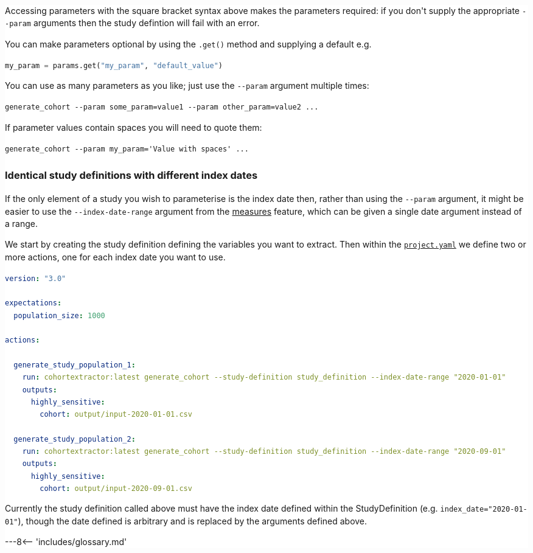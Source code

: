 Accessing parameters with the square bracket syntax above makes the parameters required: if you don't supply the appropriate `--param` arguments then the study defintion will fail with an error.

You can make parameters optional by using the `.get()` method and supplying a default e.g.
```py
my_param = params.get("my_param", "default_value")
```

You can use as many parameters as you like; just use the `--param` argument multiple times:
```
generate_cohort --param some_param=value1 --param other_param=value2 ...
```

If parameter values contain spaces you will need to quote them:
```
generate_cohort --param my_param='Value with spaces' ...
```

### Identical study definitions with different index dates
If the only element of a study you wish to parameterise is the index date then, rather than using the `--param` argument, it might be easier to use the `--index-date-range` argument from the [measures](measures.md#extract-the-data) feature, which can be given a single date argument instead of a range.

We start by creating the study definition defining the variables you want to extract.
Then within the [`project.yaml`](actions-pipelines.md#projectyaml-format) we define two or more actions, one for each index date you want to use.
```yaml
version: "3.0"

expectations:
  population_size: 1000

actions:

  generate_study_population_1:
    run: cohortextractor:latest generate_cohort --study-definition study_definition --index-date-range "2020-01-01"
    outputs:
      highly_sensitive:
        cohort: output/input-2020-01-01.csv

  generate_study_population_2:
    run: cohortextractor:latest generate_cohort --study-definition study_definition --index-date-range "2020-09-01"
    outputs:
      highly_sensitive:
        cohort: output/input-2020-09-01.csv
```
Currently the study definition called above must have the index date defined within the StudyDefinition (e.g. `index_date="2020-01-01"`), though the date defined is arbitrary and is replaced by the arguments defined above.

---8<-- 'includes/glossary.md'
